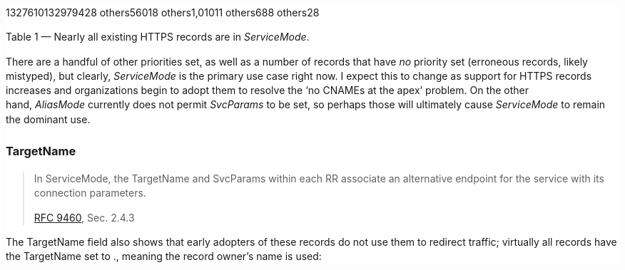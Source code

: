 <td data-cell-id="H5" data-col-index="7" data-row-index="4" data-immersive-translate-effect="1" data-immersive_translate_walked="b7ad7201-38a8-41cf-ad98-5013372fb10e">13</td></tr><tr data-immersive-translate-effect="1" data-immersive_translate_walked="b7ad7201-38a8-41cf-ad98-5013372fb10e"><td data-cell-id="A6" data-col-index="0" data-row-index="5" data-immersive-translate-effect="1" data-immersive_translate_walked="b7ad7201-38a8-41cf-ad98-5013372fb10e">2</td><td data-cell-id="B6" data-col-index="1" data-row-index="5" data-immersive-translate-effect="1" data-immersive_translate_walked="b7ad7201-38a8-41cf-ad98-5013372fb10e">76</td><td data-cell-id="C6" data-col-index="2" data-row-index="5" data-immersive-translate-effect="1" data-immersive_translate_walked="b7ad7201-38a8-41cf-ad98-5013372fb10e">10</td><td data-cell-id="D6" data-col-index="3" data-row-index="5" data-immersive-translate-effect="1" data-immersive_translate_walked="b7ad7201-38a8-41cf-ad98-5013372fb10e">132</td><td data-cell-id="E6" data-col-index="4" data-row-index="5" data-immersive-translate-effect="1" data-immersive_translate_walked="b7ad7201-38a8-41cf-ad98-5013372fb10e">9</td><td data-cell-id="F6" data-col-index="5" data-row-index="5" data-immersive-translate-effect="1" data-immersive_translate_walked="b7ad7201-38a8-41cf-ad98-5013372fb10e">7</td><td data-cell-id="G6" data-col-index="6" data-row-index="5" data-immersive-translate-effect="1" data-immersive_translate_walked="b7ad7201-38a8-41cf-ad98-5013372fb10e">9</td><td data-cell-id="H6" data-col-index="7" data-row-index="5" data-immersive-translate-effect="1" data-immersive_translate_walked="b7ad7201-38a8-41cf-ad98-5013372fb10e">4</td></tr><tr data-immersive-translate-effect="1" data-immersive_translate_walked="b7ad7201-38a8-41cf-ad98-5013372fb10e"><td data-cell-id="A7" data-col-index="0" data-row-index="6" data-immersive-translate-effect="1" data-immersive_translate_walked="b7ad7201-38a8-41cf-ad98-5013372fb10e">28 others</td><td data-cell-id="B7" data-col-index="1" data-row-index="6" data-immersive-translate-effect="1" data-immersive_translate_walked="b7ad7201-38a8-41cf-ad98-5013372fb10e">560</td><td data-cell-id="C7" data-col-index="2" data-row-index="6" data-immersive-translate-effect="1" data-immersive_translate_walked="b7ad7201-38a8-41cf-ad98-5013372fb10e">18 others</td><td data-cell-id="D7" data-col-index="3" data-row-index="6" data-immersive-translate-effect="1" data-immersive_translate_walked="b7ad7201-38a8-41cf-ad98-5013372fb10e">1,010</td><td data-cell-id="E7" data-col-index="4" data-row-index="6" data-immersive-translate-effect="1" data-immersive_translate_walked="b7ad7201-38a8-41cf-ad98-5013372fb10e">11 others</td><td data-cell-id="F7" data-col-index="5" data-row-index="6" data-immersive-translate-effect="1" data-immersive_translate_walked="b7ad7201-38a8-41cf-ad98-5013372fb10e">68</td><td data-cell-id="G7" data-col-index="6" data-row-index="6" data-immersive-translate-effect="1" data-immersive_translate_walked="b7ad7201-38a8-41cf-ad98-5013372fb10e">8 others</td><td data-cell-id="H7" data-col-index="7" data-row-index="6" data-immersive-translate-effect="1" data-immersive_translate_walked="b7ad7201-38a8-41cf-ad98-5013372fb10e">28</td></tr></tbody></table>

Table 1 — Nearly all existing HTTPS records are in _ServiceMode_.

There are a handful of other priorities set, as well as a number of records that have _no_ priority set (erroneous records, likely mistyped), but clearly, _ServiceMode_ is the primary use case right now. I expect this to change as support for HTTPS records increases and organizations begin to adopt them to resolve the ‘no CNAMEs at the apex’ problem. On the other hand, _AliasMode_ currently does not permit _SvcParams_ to be set, so perhaps those will ultimately cause _ServiceMode_ to remain the dominant use.

### TargetName

> In ServiceMode, the TargetName and SvcParams within each RR associate an alternative endpoint for the service with its connection parameters.
> 
> [RFC 9460](https://www.rfc-editor.org/rfc/rfc9460.html), Sec. 2.4.3

The TargetName field also shows that early adopters of these records do not use them to redirect traffic; virtually all records have the TargetName set to ., meaning the record owner’s name is used:
